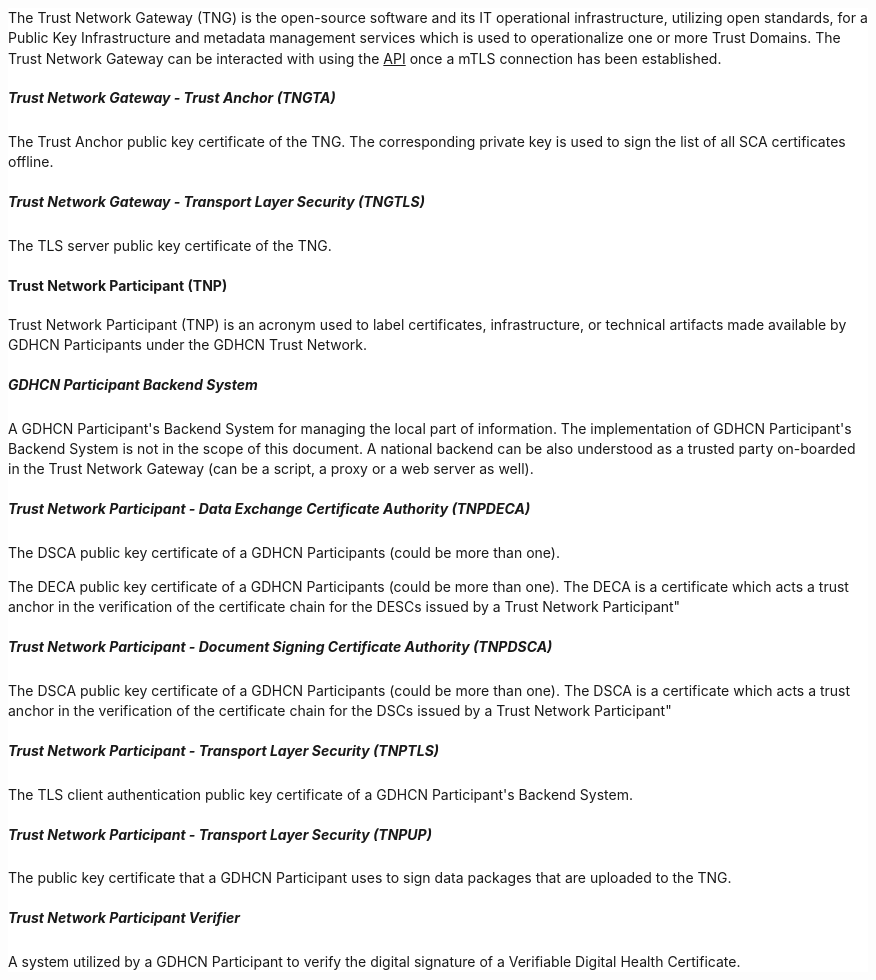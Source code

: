 The Trust Network Gateway (TNG) is the open-source software and its IT operational infrastructure, utilizing open standards, for a Public Key Infrastructure and metadata management services which is used to operationalize one or more Trust Domains. The Trust Network Gateway can be interacted with using the [API](openapi) once a mTLS connection has been established.

##### Trust Network Gateway - Trust Anchor (TNGTA)

The Trust Anchor public key certificate of the TNG. The corresponding private key is used to sign the list of all SCA certificates offline.

##### Trust Network Gateway - Transport Layer Security (TNGTLS)

The TLS server public key certificate of the TNG.

#### Trust Network Participant (TNP)

Trust Network Participant (TNP) is an acronym used to label certificates, infrastructure, or technical artifacts made available by GDHCN Participants under the GDHCN Trust Network.

##### GDHCN Participant Backend System

A GDHCN Participant's Backend System for managing the local part of information. The implementation of GDHCN Participant's Backend System is not in the scope of this document. A national backend can be also understood as a trusted party on-boarded in the Trust Network Gateway (can be a script, a proxy or a web server as well).

##### Trust Network Participant - Data Exchange Certificate Authority (TNPDECA)

The DSCA public key certificate of a GDHCN Participants (could be more than one).

The DECA public key certificate of a GDHCN Participants (could be more than one). The DECA is a certificate which acts a trust anchor in the verification of the certificate chain for the DESCs issued by a Trust Network Participant"

##### Trust Network Participant - Document Signing Certificate Authority (TNPDSCA)

The DSCA public key certificate of a GDHCN Participants (could be more than one). The DSCA is a certificate which acts a trust anchor in the verification of the certificate chain for the DSCs issued by a Trust Network Participant"

##### Trust Network Participant - Transport Layer Security (TNPTLS)

The TLS client authentication public key certificate of a GDHCN Participant's Backend System.

##### Trust Network Participant - Transport Layer Security (TNPUP)

The public key certificate that a GDHCN Participant uses to sign data packages that are uploaded to the TNG.

##### Trust Network Participant Verifier

A system utilized by a GDHCN Participant to verify the digital signature of a Verifiable Digital Health Certificate.
